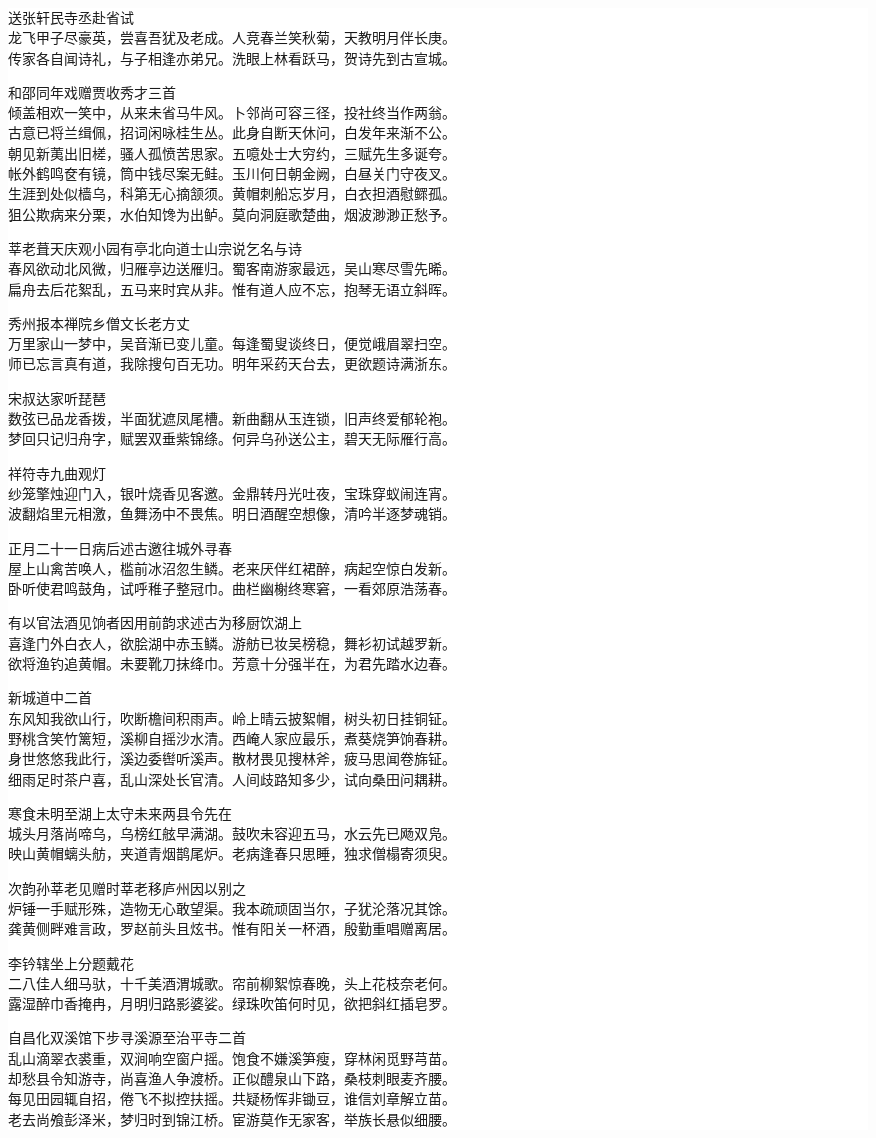 送张轩民寺丞赴省试  
龙飞甲子尽豪英，尝喜吾犹及老成。人竞春兰笑秋菊，天教明月伴长庚。  
传家各自闻诗礼，与子相逢亦弟兄。洗眼上林看跃马，贺诗先到古宣城。  

和邵同年戏赠贾收秀才三首  
倾盖相欢一笑中，从来未省马牛风。卜邻尚可容三径，投社终当作两翁。  
古意已将兰缉佩，招词闲咏桂生丛。此身自断天休问，白发年来渐不公。  
朝见新荑出旧槎，骚人孤愤苦思家。五噫处士大穷约，三赋先生多诞夸。  
帐外鹤鸣奁有镜，筒中钱尽案无鲑。玉川何日朝金阙，白昼关门守夜叉。  
生涯到处似樯乌，科第无心摘颔须。黄帽刺船忘岁月，白衣担酒慰鳏孤。  
狙公欺病来分栗，水伯知馋为出鲈。莫向洞庭歌楚曲，烟波渺渺正愁予。  

莘老葺天庆观小园有亭北向道士山宗说乞名与诗  
春风欲动北风微，归雁亭边送雁归。蜀客南游家最远，吴山寒尽雪先晞。  
扁舟去后花絮乱，五马来时宾从非。惟有道人应不忘，抱琴无语立斜晖。  

秀州报本禅院乡僧文长老方丈  
万里家山一梦中，吴音渐已变儿童。每逢蜀叟谈终日，便觉峨眉翠扫空。  
师已忘言真有道，我除搜句百无功。明年采药天台去，更欲题诗满浙东。  

宋叔达家听琵琶  
数弦已品龙香拨，半面犹遮凤尾槽。新曲翻从玉连锁，旧声终爱郁轮袍。  
梦回只记归舟字，赋罢双垂紫锦绦。何异乌孙送公主，碧天无际雁行高。  

祥符寺九曲观灯  
纱笼擎烛迎门入，银叶烧香见客邀。金鼎转丹光吐夜，宝珠穿蚁闹连宵。  
波翻焰里元相激，鱼舞汤中不畏焦。明日酒醒空想像，清吟半逐梦魂销。  

正月二十一日病后述古邀往城外寻春  
屋上山禽苦唤人，槛前冰沼忽生鳞。老来厌伴红裙醉，病起空惊白发新。  
卧听使君鸣鼓角，试呼稚子整冠巾。曲栏幽榭终寒窘，一看郊原浩荡春。  

有以官法酒见饷者因用前韵求述古为移厨饮湖上  
喜逢门外白衣人，欲脍湖中赤玉鳞。游舫已妆吴榜稳，舞衫初试越罗新。  
欲将渔钓追黄帽。未要靴刀抹绛巾。芳意十分强半在，为君先踏水边春。  

新城道中二首  
东风知我欲山行，吹断檐间积雨声。岭上晴云披絮帽，树头初日挂铜钲。  
野桃含笑竹篱短，溪柳自摇沙水清。西崦人家应最乐，煮葵烧笋饷春耕。  
身世悠悠我此行，溪边委辔听溪声。散材畏见搜林斧，疲马思闻卷旆钲。  
细雨足时茶户喜，乱山深处长官清。人间歧路知多少，试向桑田问耦耕。  

寒食未明至湖上太守未来两县令先在  
城头月落尚啼乌，乌榜红舷早满湖。鼓吹未容迎五马，水云先已飏双凫。  
映山黄帽螭头舫，夹道青烟鹊尾炉。老病逢春只思睡，独求僧榻寄须臾。  

次韵孙莘老见赠时莘老移庐州因以别之  
炉锤一手赋形殊，造物无心敢望渠。我本疏顽固当尔，子犹沦落况其馀。  
龚黄侧畔难言政，罗赵前头且炫书。惟有阳关一杯酒，殷勤重唱赠离居。  

李钤辖坐上分题戴花  
二八佳人细马驮，十千美酒渭城歌。帘前柳絮惊春晚，头上花枝奈老何。  
露湿醉巾香掩冉，月明归路影婆娑。绿珠吹笛何时见，欲把斜红插皂罗。  

自昌化双溪馆下步寻溪源至治平寺二首  
乱山滴翠衣裘重，双涧响空窗户摇。饱食不嫌溪笋瘦，穿林闲觅野芎苗。  
却愁县令知游寺，尚喜渔人争渡桥。正似醴泉山下路，桑枝刺眼麦齐腰。  
每见田园辄自招，倦飞不拟控扶摇。共疑杨恽非锄豆，谁信刘章解立苗。  
老去尚飧彭泽米，梦归时到锦江桥。宦游莫作无家客，举族长悬似细腰。  
